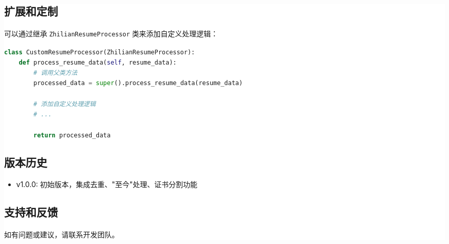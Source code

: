 ## 扩展和定制

可以通过继承 `ZhilianResumeProcessor` 类来添加自定义处理逻辑：

```python
class CustomResumeProcessor(ZhilianResumeProcessor):
    def process_resume_data(self, resume_data):
        # 调用父类方法
        processed_data = super().process_resume_data(resume_data)
        
        # 添加自定义处理逻辑
        # ...
        
        return processed_data
```

## 版本历史

- v1.0.0: 初始版本，集成去重、"至今"处理、证书分割功能

## 支持和反馈

如有问题或建议，请联系开发团队。